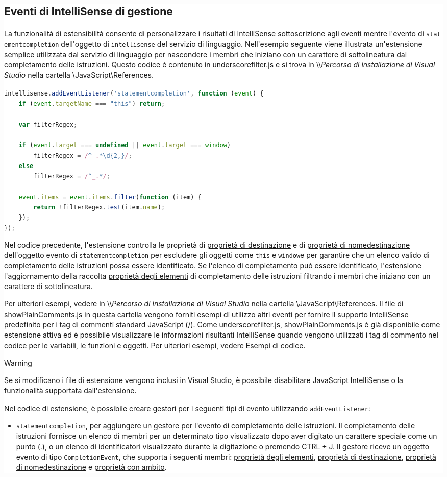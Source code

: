 ## Eventi di IntelliSense di gestione  
 La funzionalità di estensibilità consente di personalizzare i risultati di IntelliSense sottoscrizione agli eventi mentre l'evento di `statementcompletion` dell'oggetto di `intellisense` del servizio di linguaggio.  Nell'esempio seguente viene illustrata un'estensione semplice utilizzata dal servizio di linguaggio per nascondere i membri che iniziano con un carattere di sottolineatura dal completamento delle istruzioni.  Questo codice è contenuto in underscorefilter.js e si trova in \\\\*Percorso di installazione di Visual Studio* nella cartella \\JavaScript\\References.  
  
```javascript  
intellisense.addEventListener('statementcompletion', function (event) {  
    if (event.targetName === "this") return;  
  
    var filterRegex;  
  
    if (event.target === undefined || event.target === window)  
        filterRegex = /^_.*\d{2,}/;  
    else  
        filterRegex = /^_.*/;  
  
    event.items = event.items.filter(function (item) {  
        return !filterRegex.test(item.name);  
    });  
});  
```  
  
 Nel codice precedente, l'estensione controlla le proprietà di [proprietà di destinazione](#Target) e di [proprietà di nomedestinazione](#TargetName) dell'oggetto evento di `statementcompletion` per escludere gli oggetti come `this` e `window`e per garantire che un elenco valido di completamento delle istruzioni possa essere identificato.  Se l'elenco di completamento può essere identificato, l'estensione l'aggiornamento della raccolta [proprietà degli elementi](#Items) di completamento delle istruzioni filtrando i membri che iniziano con un carattere di sottolineatura.  
  
 Per ulteriori esempi, vedere in \\\\*Percorso di installazione di Visual Studio* nella cartella \\JavaScript\\References.  Il file di showPlainComments.js in questa cartella vengono forniti esempi di utilizzo altri eventi per fornire il supporto IntelliSense predefinito per i tag di commenti standard JavaScript \(\/\).  Come underscorefilter.js, showPlainComments.js è già disponibile come estensione attiva ed è possibile visualizzare le informazioni risultanti IntelliSense quando vengono utilizzati i tag di commento nel codice per le variabili, le funzioni e oggetti.  Per ulteriori esempi, vedere [Esempi di codice](#CodeExamples).  
  
> [!WARNING]
>  Se si modificano i file di estensione vengono inclusi in Visual Studio, è possibile disabilitare JavaScript IntelliSense o la funzionalità supportata dall'estensione.  
  
 Nel codice di estensione, è possibile creare gestori per i seguenti tipi di evento utilizzando `addEventListener`:  
  
-   `statementcompletion`, per aggiungere un gestore per l'evento di completamento delle istruzioni.  Il completamento delle istruzioni fornisce un elenco di membri per un determinato tipo visualizzato dopo aver digitato un carattere speciale come un punto \(.\), o un elenco di identificatori visualizzato durante la digitazione o premendo CTRL \+ J.  Il gestore riceve un oggetto evento di tipo `CompletionEvent`, che supporta i seguenti membri: [proprietà degli elementi](#Items), [proprietà di destinazione](#Target), [proprietà di nomedestinazione](#TargetName) e [proprietà con ambito](#Scope).  
  